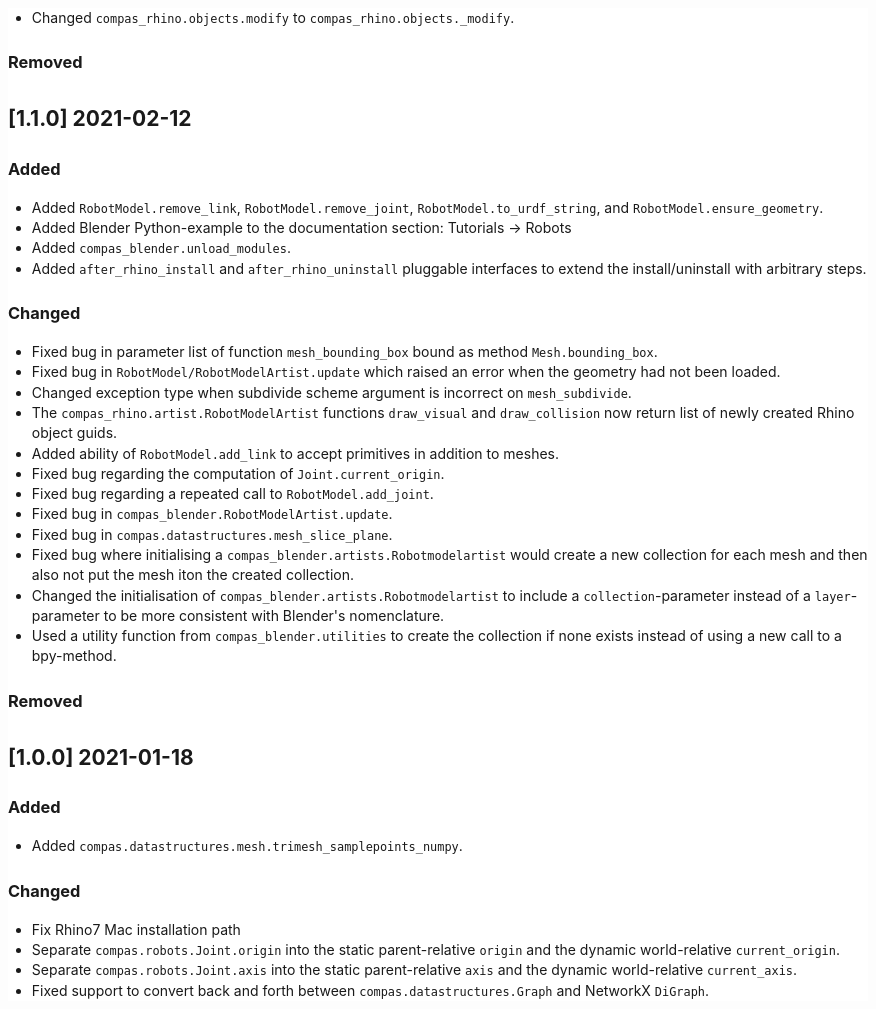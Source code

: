 * Changed `compas_rhino.objects.modify` to `compas_rhino.objects._modify`.

### Removed


## [1.1.0] 2021-02-12

### Added

* Added `RobotModel.remove_link`, `RobotModel.remove_joint`, `RobotModel.to_urdf_string`, and `RobotModel.ensure_geometry`.
* Added Blender Python-example to the documentation section: Tutorials -> Robots
* Added `compas_blender.unload_modules`.
* Added `after_rhino_install` and `after_rhino_uninstall` pluggable interfaces to extend the install/uninstall with arbitrary steps.

### Changed

* Fixed bug in parameter list of function `mesh_bounding_box` bound as method `Mesh.bounding_box`.
* Fixed bug in `RobotModel/RobotModelArtist.update` which raised an error when the geometry had not been loaded.
* Changed exception type when subdivide scheme argument is incorrect on `mesh_subdivide`.
* The `compas_rhino.artist.RobotModelArtist` functions `draw_visual` and `draw_collision` now return list of newly created Rhino object guids.
* Added ability of `RobotModel.add_link` to accept primitives in addition to meshes.
* Fixed bug regarding the computation of `Joint.current_origin`.
* Fixed bug regarding a repeated call to `RobotModel.add_joint`.
* Fixed bug in `compas_blender.RobotModelArtist.update`.
* Fixed bug in `compas.datastructures.mesh_slice_plane`.
* Fixed bug where initialising a `compas_blender.artists.Robotmodelartist` would create a new collection for each mesh and then also not put the mesh iton the created collection.
* Changed the initialisation of `compas_blender.artists.Robotmodelartist` to include a `collection`-parameter instead of a `layer`-parameter to be more consistent with Blender's nomenclature.
* Used a utility function from `compas_blender.utilities` to create the collection if none exists instead of using a new call to a bpy-method.

### Removed


## [1.0.0] 2021-01-18

### Added

* Added `compas.datastructures.mesh.trimesh_samplepoints_numpy`.

### Changed

* Fix Rhino7 Mac installation path
* Separate `compas.robots.Joint.origin` into the static parent-relative `origin` and the dynamic world-relative `current_origin`.
* Separate `compas.robots.Joint.axis` into the static parent-relative `axis` and the dynamic world-relative `current_axis`.
* Fixed support to convert back and forth between `compas.datastructures.Graph` and NetworkX `DiGraph`.
